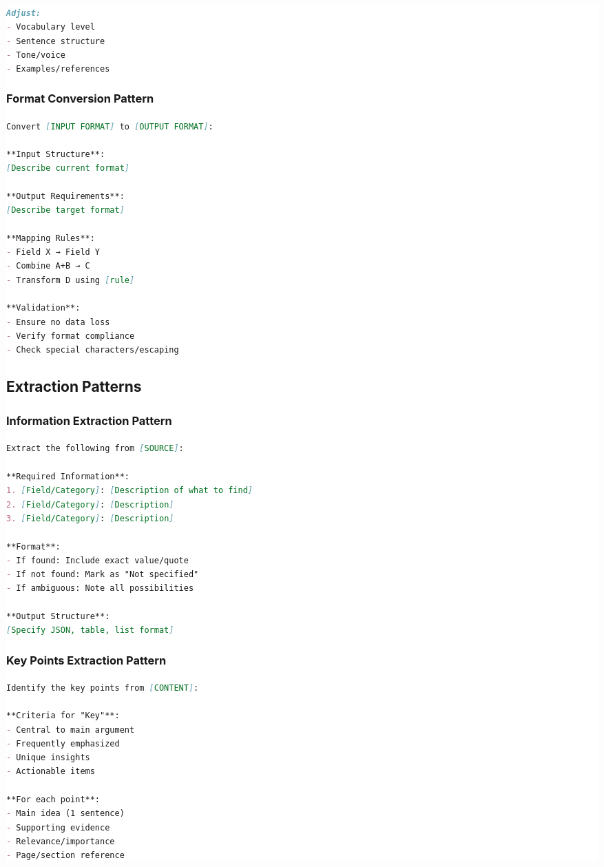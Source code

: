```markdown
Adjust:
- Vocabulary level
- Sentence structure  
- Tone/voice
- Examples/references
```

### Format Conversion Pattern
```markdown
Convert [INPUT FORMAT] to [OUTPUT FORMAT]:

**Input Structure**:
[Describe current format]

**Output Requirements**:
[Describe target format]

**Mapping Rules**:
- Field X → Field Y
- Combine A+B → C
- Transform D using [rule]

**Validation**:
- Ensure no data loss
- Verify format compliance
- Check special characters/escaping
```

## Extraction Patterns

### Information Extraction Pattern
```markdown
Extract the following from [SOURCE]:

**Required Information**:
1. [Field/Category]: [Description of what to find]
2. [Field/Category]: [Description]
3. [Field/Category]: [Description]

**Format**:
- If found: Include exact value/quote
- If not found: Mark as "Not specified"
- If ambiguous: Note all possibilities

**Output Structure**:
[Specify JSON, table, list format]
```

### Key Points Extraction Pattern
```markdown
Identify the key points from [CONTENT]:

**Criteria for "Key"**:
- Central to main argument
- Frequently emphasized
- Unique insights
- Actionable items

**For each point**:
- Main idea (1 sentence)
- Supporting evidence
- Relevance/importance
- Page/section reference
```